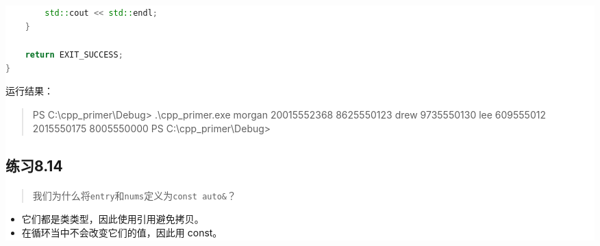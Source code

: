 ```C++
        std::cout << std::endl;
    }

    return EXIT_SUCCESS;
}
```

运行结果：

> PS C:\cpp_primer\Debug> .\cpp_primer.exe
> morgan 20015552368 8625550123
> drew 9735550130
> lee 609555012 2015550175 8005550000
> PS C:\\cpp_primer\Debug>



## 练习8.14

> 我们为什么将`entry`和`nums`定义为`const auto&`？

* 它们都是类类型，因此使用引用避免拷贝。
* 在循环当中不会改变它们的值，因此用 const。